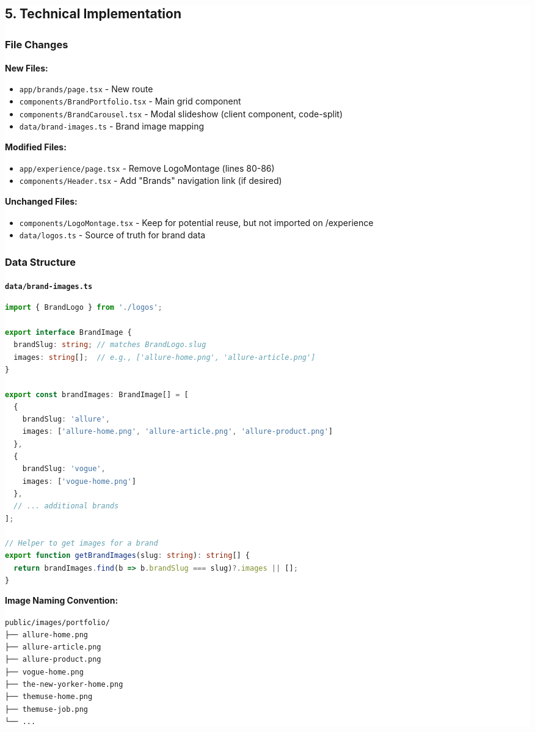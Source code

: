 
## 5. Technical Implementation

### File Changes

**New Files:**
- `app/brands/page.tsx` - New route
- `components/BrandPortfolio.tsx` - Main grid component
- `components/BrandCarousel.tsx` - Modal slideshow (client component, code-split)
- `data/brand-images.ts` - Brand image mapping

**Modified Files:**
- `app/experience/page.tsx` - Remove LogoMontage (lines 80-86)
- `components/Header.tsx` - Add "Brands" navigation link (if desired)

**Unchanged Files:**
- `components/LogoMontage.tsx` - Keep for potential reuse, but not imported on /experience
- `data/logos.ts` - Source of truth for brand data

### Data Structure

**`data/brand-images.ts`**
```typescript
import { BrandLogo } from './logos';

export interface BrandImage {
  brandSlug: string; // matches BrandLogo.slug
  images: string[];  // e.g., ['allure-home.png', 'allure-article.png']
}

export const brandImages: BrandImage[] = [
  {
    brandSlug: 'allure',
    images: ['allure-home.png', 'allure-article.png', 'allure-product.png']
  },
  {
    brandSlug: 'vogue',
    images: ['vogue-home.png']
  },
  // ... additional brands
];

// Helper to get images for a brand
export function getBrandImages(slug: string): string[] {
  return brandImages.find(b => b.brandSlug === slug)?.images || [];
}
```

**Image Naming Convention:**
```
public/images/portfolio/
├── allure-home.png
├── allure-article.png
├── allure-product.png
├── vogue-home.png
├── the-new-yorker-home.png
├── themuse-home.png
├── themuse-job.png
└── ...
```
